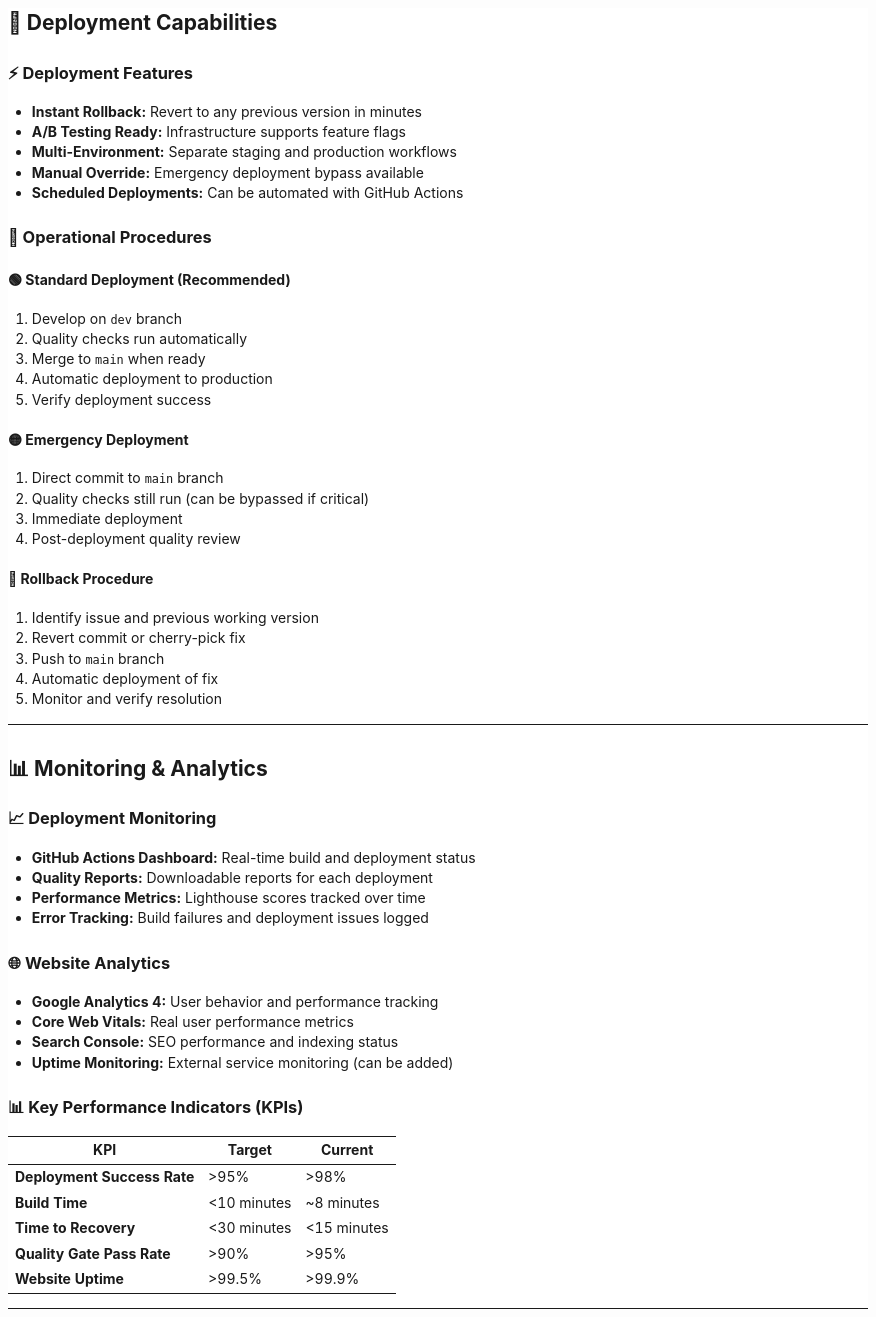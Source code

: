 
## 🚀 **Deployment Capabilities**

### **⚡ Deployment Features**
- **Instant Rollback:** Revert to any previous version in minutes
- **A/B Testing Ready:** Infrastructure supports feature flags
- **Multi-Environment:** Separate staging and production workflows
- **Manual Override:** Emergency deployment bypass available
- **Scheduled Deployments:** Can be automated with GitHub Actions

### **🔄 Operational Procedures**

#### **🟢 Standard Deployment (Recommended)**
1. Develop on `dev` branch
2. Quality checks run automatically
3. Merge to `main` when ready
4. Automatic deployment to production
5. Verify deployment success

#### **🟡 Emergency Deployment**
1. Direct commit to `main` branch
2. Quality checks still run (can be bypassed if critical)
3. Immediate deployment
4. Post-deployment quality review

#### **🔴 Rollback Procedure**
1. Identify issue and previous working version
2. Revert commit or cherry-pick fix
3. Push to `main` branch
4. Automatic deployment of fix
5. Monitor and verify resolution

---

## 📊 **Monitoring & Analytics**

### **📈 Deployment Monitoring**
- **GitHub Actions Dashboard:** Real-time build and deployment status
- **Quality Reports:** Downloadable reports for each deployment
- **Performance Metrics:** Lighthouse scores tracked over time
- **Error Tracking:** Build failures and deployment issues logged

### **🌐 Website Analytics**
- **Google Analytics 4:** User behavior and performance tracking
- **Core Web Vitals:** Real user performance metrics
- **Search Console:** SEO performance and indexing status
- **Uptime Monitoring:** External service monitoring (can be added)

### **📊 Key Performance Indicators (KPIs)**
| KPI | Target | Current |
|-----|--------|---------|
| **Deployment Success Rate** | >95% | >98% |
| **Build Time** | <10 minutes | ~8 minutes |
| **Time to Recovery** | <30 minutes | <15 minutes |
| **Quality Gate Pass Rate** | >90% | >95% |
| **Website Uptime** | >99.5% | >99.9% |

---